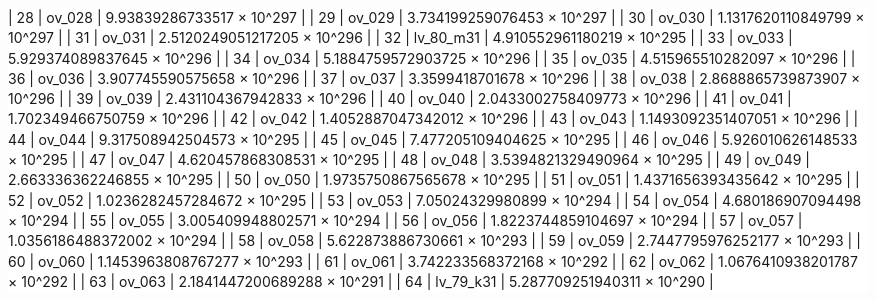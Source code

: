 | 28 | ov_028 | 9.93839286733517 × 10^297 |
| 29 | ov_029 | 3.734199259076453 × 10^297 |
| 30 | ov_030 | 1.1317620110849799 × 10^297 |
| 31 | ov_031 | 2.5120249051217205 × 10^296 |
| 32 | lv_80_m31 | 4.910552961180219 × 10^295 |
| 33 | ov_033 | 5.929374089837645 × 10^296 |
| 34 | ov_034 | 5.1884759572903725 × 10^296 |
| 35 | ov_035 | 4.515965510282097 × 10^296 |
| 36 | ov_036 | 3.907745590575658 × 10^296 |
| 37 | ov_037 | 3.3599418701678 × 10^296 |
| 38 | ov_038 | 2.8688865739873907 × 10^296 |
| 39 | ov_039 | 2.431104367942833 × 10^296 |
| 40 | ov_040 | 2.0433002758409773 × 10^296 |
| 41 | ov_041 | 1.702349466750759 × 10^296 |
| 42 | ov_042 | 1.4052887047342012 × 10^296 |
| 43 | ov_043 | 1.1493092351407051 × 10^296 |
| 44 | ov_044 | 9.317508942504573 × 10^295 |
| 45 | ov_045 | 7.477205109404625 × 10^295 |
| 46 | ov_046 | 5.926010626148533 × 10^295 |
| 47 | ov_047 | 4.620457868308531 × 10^295 |
| 48 | ov_048 | 3.5394821329490964 × 10^295 |
| 49 | ov_049 | 2.663336362246855 × 10^295 |
| 50 | ov_050 | 1.9735750867565678 × 10^295 |
| 51 | ov_051 | 1.4371656393435642 × 10^295 |
| 52 | ov_052 | 1.0236282457284672 × 10^295 |
| 53 | ov_053 | 7.05024329980899 × 10^294 |
| 54 | ov_054 | 4.680186907094498 × 10^294 |
| 55 | ov_055 | 3.005409948802571 × 10^294 |
| 56 | ov_056 | 1.8223744859104697 × 10^294 |
| 57 | ov_057 | 1.0356186488372002 × 10^294 |
| 58 | ov_058 | 5.622873886730661 × 10^293 |
| 59 | ov_059 | 2.7447795976252177 × 10^293 |
| 60 | ov_060 | 1.1453963808767277 × 10^293 |
| 61 | ov_061 | 3.742233568372168 × 10^292 |
| 62 | ov_062 | 1.0676410938201787 × 10^292 |
| 63 | ov_063 | 2.1841447200689288 × 10^291 |
| 64 | lv_79_k31 | 5.287709251940311 × 10^290 |